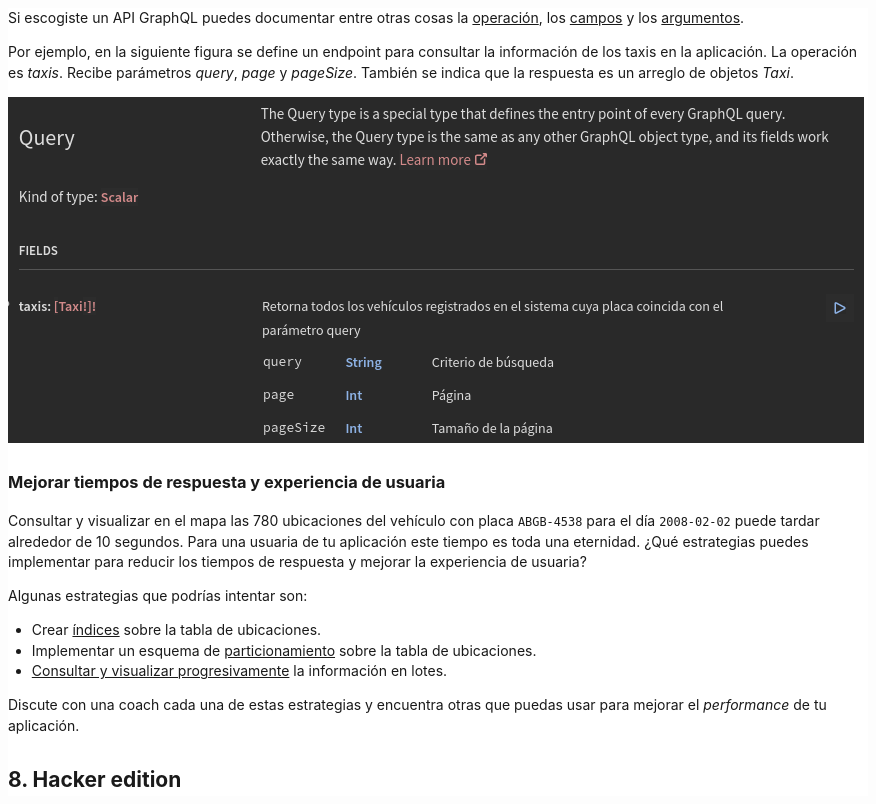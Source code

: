 Si escogiste un API GraphQL puedes documentar entre otras cosas la
[operación](https://graphql.org/learn/queries/),
los [campos](https://graphql.org/learn/queries/)
y los [argumentos](https://graphql.org/learn/queries/#arguments).

Por ejemplo, en la siguiente figura se define un endpoint para consultar la
información de los taxis en la aplicación. La operación es _taxis_. Recibe
parámetros _query_, _page_ y _pageSize_. También se indica que la respuesta
es un arreglo de objetos _Taxi_.

![Ejemplo Endpoint API GraphQL](./docs/example-endpoint-api-graphql.png "Ejemplo Endpoint API GraphQL")

### Mejorar tiempos de respuesta y experiencia de usuaria

Consultar y visualizar en el mapa las 780 ubicaciones del vehículo con placa
`ABGB-4538` para el día `2008-02-02` puede tardar alrededor de 10
segundos. Para una usuaria de tu aplicación este tiempo es toda una
eternidad. ¿Qué estrategias puedes implementar para reducir los tiempos de
respuesta y mejorar la experiencia de usuaria?

Algunas estrategias que podrías intentar son:

* Crear
[índices](https://shorturl.at/owR09)
sobre la tabla de ubicaciones.
* Implementar un esquema de
[particionamiento](https://www.postgresql.org/docs/9.1/ddl-partitioning.html)
sobre la tabla de ubicaciones.
* [Consultar y visualizar progresivamente](https://shorturl.at/ivyBS)
la información en lotes.

Discute con una coach cada una de estas estrategias y encuentra otras que
puedas usar para mejorar el _performance_ de tu aplicación.

## 8. Hacker edition
